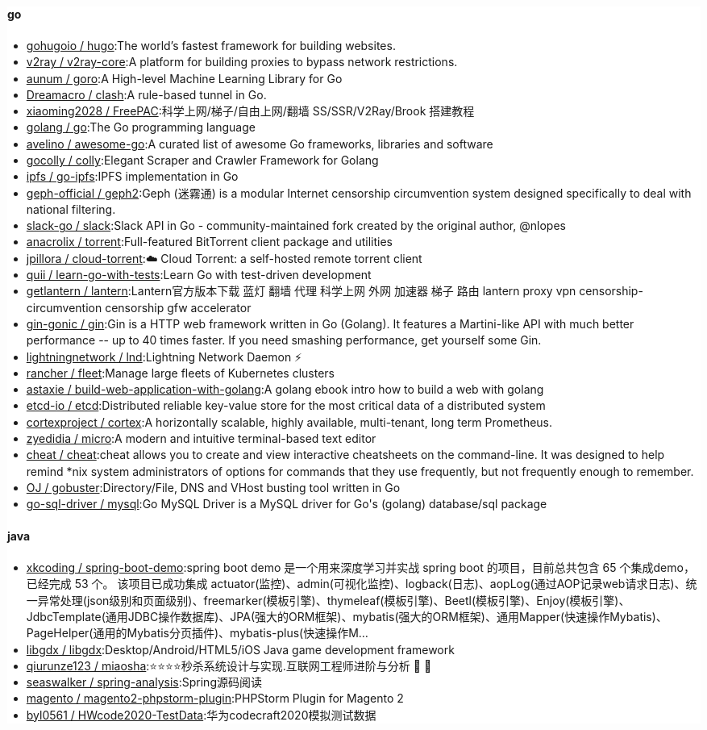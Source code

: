 #### go
* [gohugoio / hugo](https://github.com/gohugoio/hugo):The world’s fastest framework for building websites.
* [v2ray / v2ray-core](https://github.com/v2ray/v2ray-core):A platform for building proxies to bypass network restrictions.
* [aunum / goro](https://github.com/aunum/goro):A High-level Machine Learning Library for Go
* [Dreamacro / clash](https://github.com/Dreamacro/clash):A rule-based tunnel in Go.
* [xiaoming2028 / FreePAC](https://github.com/xiaoming2028/FreePAC):科学上网/梯子/自由上网/翻墙 SS/SSR/V2Ray/Brook 搭建教程
* [golang / go](https://github.com/golang/go):The Go programming language
* [avelino / awesome-go](https://github.com/avelino/awesome-go):A curated list of awesome Go frameworks, libraries and software
* [gocolly / colly](https://github.com/gocolly/colly):Elegant Scraper and Crawler Framework for Golang
* [ipfs / go-ipfs](https://github.com/ipfs/go-ipfs):IPFS implementation in Go
* [geph-official / geph2](https://github.com/geph-official/geph2):Geph (迷霧通) is a modular Internet censorship circumvention system designed specifically to deal with national filtering.
* [slack-go / slack](https://github.com/slack-go/slack):Slack API in Go - community-maintained fork created by the original author, @nlopes
* [anacrolix / torrent](https://github.com/anacrolix/torrent):Full-featured BitTorrent client package and utilities
* [jpillora / cloud-torrent](https://github.com/jpillora/cloud-torrent):☁️ Cloud Torrent: a self-hosted remote torrent client
* [quii / learn-go-with-tests](https://github.com/quii/learn-go-with-tests):Learn Go with test-driven development
* [getlantern / lantern](https://github.com/getlantern/lantern):Lantern官方版本下载 蓝灯 翻墙 代理 科学上网 外网 加速器 梯子 路由 lantern proxy vpn censorship-circumvention censorship gfw accelerator
* [gin-gonic / gin](https://github.com/gin-gonic/gin):Gin is a HTTP web framework written in Go (Golang). It features a Martini-like API with much better performance -- up to 40 times faster. If you need smashing performance, get yourself some Gin.
* [lightningnetwork / lnd](https://github.com/lightningnetwork/lnd):Lightning Network Daemon ⚡️
* [rancher / fleet](https://github.com/rancher/fleet):Manage large fleets of Kubernetes clusters
* [astaxie / build-web-application-with-golang](https://github.com/astaxie/build-web-application-with-golang):A golang ebook intro how to build a web with golang
* [etcd-io / etcd](https://github.com/etcd-io/etcd):Distributed reliable key-value store for the most critical data of a distributed system
* [cortexproject / cortex](https://github.com/cortexproject/cortex):A horizontally scalable, highly available, multi-tenant, long term Prometheus.
* [zyedidia / micro](https://github.com/zyedidia/micro):A modern and intuitive terminal-based text editor
* [cheat / cheat](https://github.com/cheat/cheat):cheat allows you to create and view interactive cheatsheets on the command-line. It was designed to help remind *nix system administrators of options for commands that they use frequently, but not frequently enough to remember.
* [OJ / gobuster](https://github.com/OJ/gobuster):Directory/File, DNS and VHost busting tool written in Go
* [go-sql-driver / mysql](https://github.com/go-sql-driver/mysql):Go MySQL Driver is a MySQL driver for Go's (golang) database/sql package

#### java
* [xkcoding / spring-boot-demo](https://github.com/xkcoding/spring-boot-demo):spring boot demo 是一个用来深度学习并实战 spring boot 的项目，目前总共包含 65 个集成demo，已经完成 53 个。 该项目已成功集成 actuator(监控)、admin(可视化监控)、logback(日志)、aopLog(通过AOP记录web请求日志)、统一异常处理(json级别和页面级别)、freemarker(模板引擎)、thymeleaf(模板引擎)、Beetl(模板引擎)、Enjoy(模板引擎)、JdbcTemplate(通用JDBC操作数据库)、JPA(强大的ORM框架)、mybatis(强大的ORM框架)、通用Mapper(快速操作Mybatis)、PageHelper(通用的Mybatis分页插件)、mybatis-plus(快速操作M…
* [libgdx / libgdx](https://github.com/libgdx/libgdx):Desktop/Android/HTML5/iOS Java game development framework
* [qiurunze123 / miaosha](https://github.com/qiurunze123/miaosha):⭐⭐⭐⭐秒杀系统设计与实现.互联网工程师进阶与分析 🙋 🐓
* [seaswalker / spring-analysis](https://github.com/seaswalker/spring-analysis):Spring源码阅读
* [magento / magento2-phpstorm-plugin](https://github.com/magento/magento2-phpstorm-plugin):PHPStorm Plugin for Magento 2
* [byl0561 / HWcode2020-TestData](https://github.com/byl0561/HWcode2020-TestData):华为codecraft2020模拟测试数据